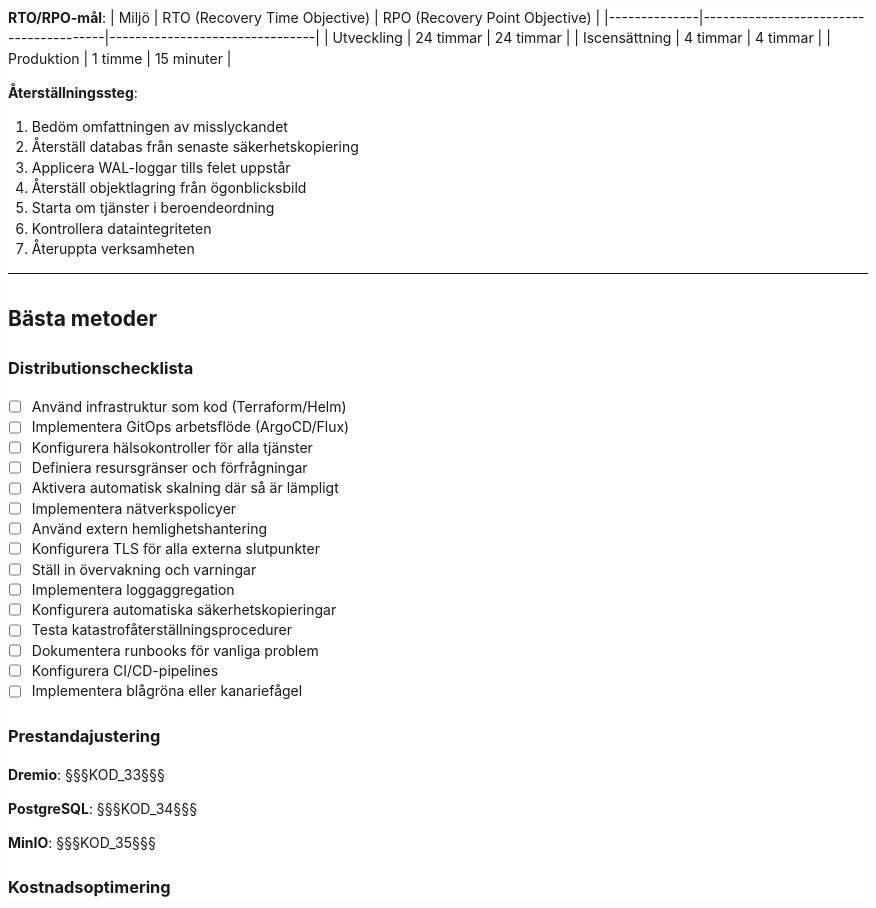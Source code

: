 **RTO/RPO-mål**:
| Miljö | RTO (Recovery Time Objective) | RPO (Recovery Point Objective) |
|--------------|----------------------------------------|--------------------------------|
| Utveckling | 24 timmar | 24 timmar |
| Iscensättning | 4 timmar | 4 timmar |
| Produktion | 1 timme | 15 minuter |

**Återställningssteg**:
1. Bedöm omfattningen av misslyckandet
2. Återställ databas från senaste säkerhetskopiering
3. Applicera WAL-loggar tills felet uppstår
4. Återställ objektlagring från ögonblicksbild
5. Starta om tjänster i beroendeordning
6. Kontrollera dataintegriteten
7. Återuppta verksamheten

---

## Bästa metoder

### Distributionschecklista

- [ ] Använd infrastruktur som kod (Terraform/Helm)
- [ ] Implementera GitOps arbetsflöde (ArgoCD/Flux)
- [ ] Konfigurera hälsokontroller för alla tjänster
- [ ] Definiera resursgränser och förfrågningar
- [ ] Aktivera automatisk skalning där så är lämpligt
- [ ] Implementera nätverkspolicyer
- [ ] Använd extern hemlighetshantering
- [ ] Konfigurera TLS för alla externa slutpunkter
- [ ] Ställ in övervakning och varningar
- [ ] Implementera loggaggregation
- [ ] Konfigurera automatiska säkerhetskopieringar
- [ ] Testa katastrofåterställningsprocedurer
- [ ] Dokumentera runbooks för vanliga problem
- [ ] Konfigurera CI/CD-pipelines
- [ ] Implementera blågröna eller kanariefågel

### Prestandajustering

**Dremio**:
§§§KOD_33§§§

**PostgreSQL**:
§§§KOD_34§§§

**MinIO**:
§§§KOD_35§§§

### Kostnadsoptimering
